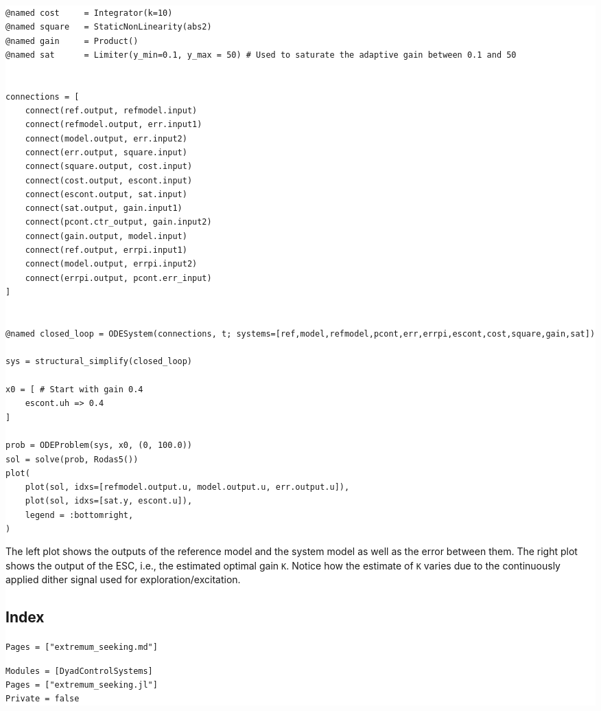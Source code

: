 ```@example esc
@named cost     = Integrator(k=10)
@named square   = StaticNonLinearity(abs2)
@named gain     = Product()
@named sat      = Limiter(y_min=0.1, y_max = 50) # Used to saturate the adaptive gain between 0.1 and 50


connections = [
    connect(ref.output, refmodel.input)
    connect(refmodel.output, err.input1)
    connect(model.output, err.input2)
    connect(err.output, square.input)
    connect(square.output, cost.input)
    connect(cost.output, escont.input)
    connect(escont.output, sat.input)
    connect(sat.output, gain.input1)
    connect(pcont.ctr_output, gain.input2)
    connect(gain.output, model.input)
    connect(ref.output, errpi.input1)
    connect(model.output, errpi.input2)
    connect(errpi.output, pcont.err_input)
]


@named closed_loop = ODESystem(connections, t; systems=[ref,model,refmodel,pcont,err,errpi,escont,cost,square,gain,sat])

sys = structural_simplify(closed_loop)

x0 = [ # Start with gain 0.4
    escont.uh => 0.4
]

prob = ODEProblem(sys, x0, (0, 100.0))
sol = solve(prob, Rodas5())
plot(
    plot(sol, idxs=[refmodel.output.u, model.output.u, err.output.u]),
    plot(sol, idxs=[sat.y, escont.u]),
    legend = :bottomright,
)
```
The left plot shows the outputs of the reference model and the system model as well as the error between them. The right plot shows the output of the ESC, i.e., the estimated optimal gain ``K``. Notice how the estimate of ``K`` varies due to the continuously applied dither signal used for exploration/excitation.
## Index

```@index
Pages = ["extremum_seeking.md"]
```
```@autodocs
Modules = [DyadControlSystems]
Pages = ["extremum_seeking.jl"]
Private = false
```